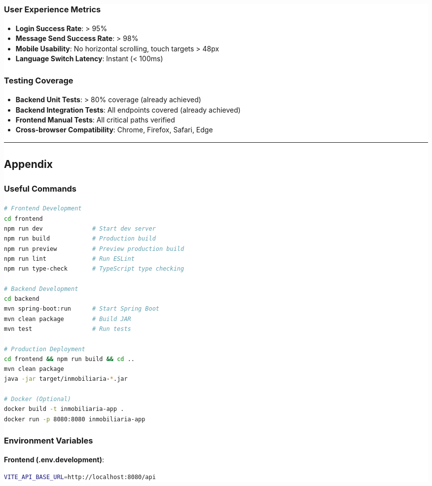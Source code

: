 ### User Experience Metrics

- **Login Success Rate**: > 95%
- **Message Send Success Rate**: > 98%
- **Mobile Usability**: No horizontal scrolling, touch targets > 48px
- **Language Switch Latency**: Instant (< 100ms)

### Testing Coverage

- **Backend Unit Tests**: > 80% coverage (already achieved)
- **Backend Integration Tests**: All endpoints covered (already achieved)
- **Frontend Manual Tests**: All critical paths verified
- **Cross-browser Compatibility**: Chrome, Firefox, Safari, Edge

---

## Appendix

### Useful Commands

```bash
# Frontend Development
cd frontend
npm run dev              # Start dev server
npm run build            # Production build
npm run preview          # Preview production build
npm run lint             # Run ESLint
npm run type-check       # TypeScript type checking

# Backend Development
cd backend
mvn spring-boot:run      # Start Spring Boot
mvn clean package        # Build JAR
mvn test                 # Run tests

# Production Deployment
cd frontend && npm run build && cd ..
mvn clean package
java -jar target/inmobiliaria-*.jar

# Docker (Optional)
docker build -t inmobiliaria-app .
docker run -p 8080:8080 inmobiliaria-app
```

### Environment Variables

**Frontend (.env.development)**:
```bash
VITE_API_BASE_URL=http://localhost:8080/api
```
